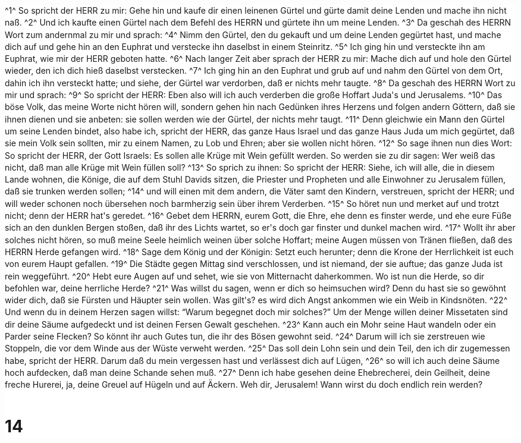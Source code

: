^1^ So spricht der HERR zu mir: Gehe hin und kaufe dir einen leinenen Gürtel und gürte damit deine Lenden und mache ihn nicht naß. ^2^ Und ich kaufte einen Gürtel nach dem Befehl des HERRN und gürtete ihn um meine Lenden. ^3^ Da geschah des HERRN Wort zum andernmal zu mir und sprach: ^4^ Nimm den Gürtel, den du gekauft und um deine Lenden gegürtet hast, und mache dich auf und gehe hin an den Euphrat und verstecke ihn daselbst in einem Steinritz. ^5^ Ich ging hin und versteckte ihn am Euphrat, wie mir der HERR geboten hatte. ^6^ Nach langer Zeit aber sprach der HERR zu mir: Mache dich auf und hole den Gürtel wieder, den ich dich hieß daselbst verstecken. ^7^ Ich ging hin an den Euphrat und grub auf und nahm den Gürtel von dem Ort, dahin ich ihn versteckt hatte; und siehe, der Gürtel war verdorben, daß er nichts mehr taugte. ^8^ Da geschah des HERRN Wort zu mir und sprach: ^9^ So spricht der HERR: Eben also will ich auch verderben die große Hoffart Juda's und Jerusalems. ^10^ Das böse Volk, das meine Worte nicht hören will, sondern gehen hin nach Gedünken ihres Herzens und folgen andern Göttern, daß sie ihnen dienen und sie anbeten: sie sollen werden wie der Gürtel, der nichts mehr taugt. ^11^ Denn gleichwie ein Mann den Gürtel um seine Lenden bindet, also habe ich, spricht der HERR, das ganze Haus Israel und das ganze Haus Juda um mich gegürtet, daß sie mein Volk sein sollten, mir zu einem Namen, zu Lob und Ehren; aber sie wollen nicht hören. ^12^ So sage ihnen nun dies Wort: So spricht der HERR, der Gott Israels: Es sollen alle Krüge mit Wein gefüllt werden. So werden sie zu dir sagen: Wer weiß das nicht, daß man alle Krüge mit Wein füllen soll? ^13^ So sprich zu ihnen: So spricht der HERR: Siehe, ich will alle, die in diesem Lande wohnen, die Könige, die auf dem Stuhl Davids sitzen, die Priester und Propheten und alle Einwohner zu Jerusalem füllen, daß sie trunken werden sollen; ^14^ und will einen mit dem andern, die Väter samt den Kindern, verstreuen, spricht der HERR; und will weder schonen noch übersehen noch barmherzig sein über ihrem Verderben. ^15^ So höret nun und merket auf und trotzt nicht; denn der HERR hat's geredet. ^16^ Gebet dem HERRN, eurem Gott, die Ehre, ehe denn es finster werde, und ehe eure Füße sich an den dunklen Bergen stoßen, daß ihr des Lichts wartet, so er's doch gar finster und dunkel machen wird. ^17^ Wollt ihr aber solches nicht hören, so muß meine Seele heimlich weinen über solche Hoffart; meine Augen müssen von Tränen fließen, daß des HERRN Herde gefangen wird. ^18^ Sage dem König und der Königin: Setzt euch herunter; denn die Krone der Herrlichkeit ist euch von eurem Haupt gefallen. ^19^ Die Städte gegen Mittag sind verschlossen, und ist niemand, der sie auftue; das ganze Juda ist rein weggeführt. ^20^ Hebt eure Augen auf und sehet, wie sie von Mitternacht daherkommen. Wo ist nun die Herde, so dir befohlen war, deine herrliche Herde? ^21^ Was willst du sagen, wenn er dich so heimsuchen wird? Denn du hast sie so gewöhnt wider dich, daß sie Fürsten und Häupter sein wollen. Was gilt's? es wird dich Angst ankommen wie ein Weib in Kindsnöten. ^22^ Und wenn du in deinem Herzen sagen willst: “Warum begegnet doch mir solches?” Um der Menge willen deiner Missetaten sind dir deine Säume aufgedeckt und ist deinen Fersen Gewalt geschehen. ^23^ Kann auch ein Mohr seine Haut wandeln oder ein Parder seine Flecken? So könnt ihr auch Gutes tun, die ihr des Bösen gewohnt seid. ^24^ Darum will ich sie zerstreuen wie Stoppeln, die vor dem Winde aus der Wüste verweht werden. ^25^ Das soll dein Lohn sein und dein Teil, den ich dir zugemessen habe, spricht der HERR. Darum daß du mein vergessen hast und verlässest dich auf Lügen, ^26^ so will ich auch deine Säume hoch aufdecken, daß man deine Schande sehen muß. ^27^ Denn ich habe gesehen deine Ehebrecherei, dein Geilheit, deine freche Hurerei, ja, deine Greuel auf Hügeln und auf Äckern. Weh dir, Jerusalem! Wann wirst du doch endlich rein werden? 

# 14 